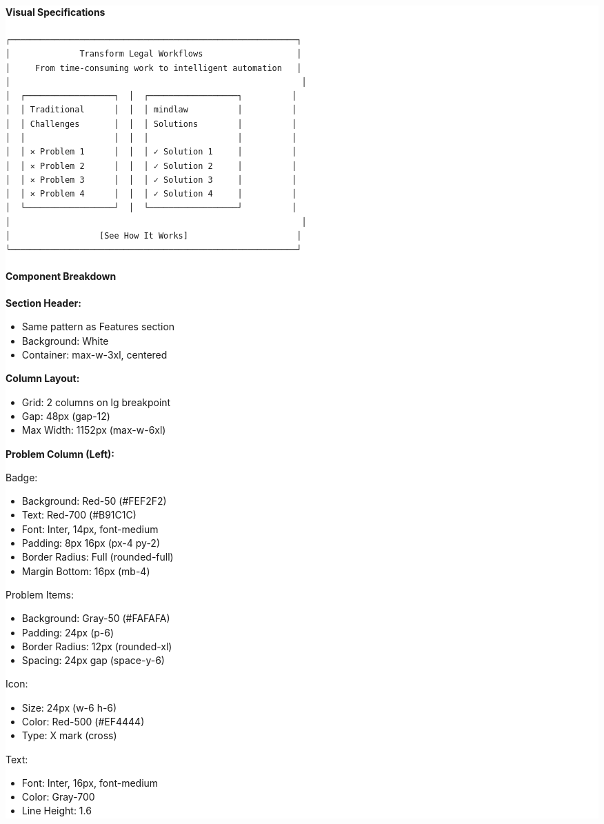 #### Visual Specifications
```
┌──────────────────────────────────────────────────────────┐
│              Transform Legal Workflows                   │
│     From time-consuming work to intelligent automation   │
│                                                           │
│  ┌──────────────────┐  │  ┌──────────────────┐          │
│  │ Traditional      │  │  │ mindlaw          │          │
│  │ Challenges       │  │  │ Solutions        │          │
│  │                  │  │  │                  │          │
│  │ ✕ Problem 1      │  │  │ ✓ Solution 1     │          │
│  │ ✕ Problem 2      │  │  │ ✓ Solution 2     │          │
│  │ ✕ Problem 3      │  │  │ ✓ Solution 3     │          │
│  │ ✕ Problem 4      │  │  │ ✓ Solution 4     │          │
│  └──────────────────┘  │  └──────────────────┘          │
│                                                           │
│                  [See How It Works]                      │
└──────────────────────────────────────────────────────────┘
```

#### Component Breakdown

**Section Header:**
- Same pattern as Features section
- Background: White
- Container: max-w-3xl, centered

**Column Layout:**
- Grid: 2 columns on lg breakpoint
- Gap: 48px (gap-12)
- Max Width: 1152px (max-w-6xl)

**Problem Column (Left):**

Badge:
- Background: Red-50 (#FEF2F2)
- Text: Red-700 (#B91C1C)
- Font: Inter, 14px, font-medium
- Padding: 8px 16px (px-4 py-2)
- Border Radius: Full (rounded-full)
- Margin Bottom: 16px (mb-4)

Problem Items:
- Background: Gray-50 (#FAFAFA)
- Padding: 24px (p-6)
- Border Radius: 12px (rounded-xl)
- Spacing: 24px gap (space-y-6)

Icon:
- Size: 24px (w-6 h-6)
- Color: Red-500 (#EF4444)
- Type: X mark (cross)

Text:
- Font: Inter, 16px, font-medium
- Color: Gray-700
- Line Height: 1.6
